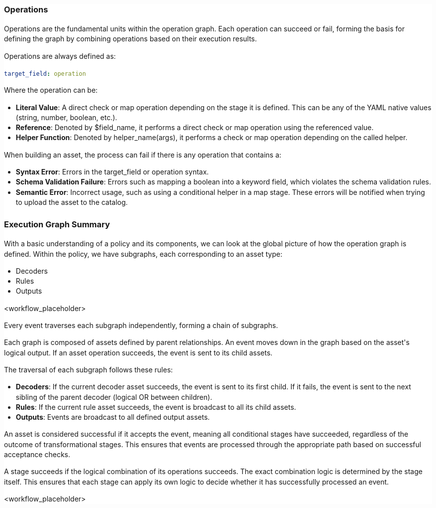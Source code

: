 ### Operations
Operations are the fundamental units within the operation graph. Each operation can succeed or fail, forming the basis for defining the graph by combining operations based on their execution results.

Operations are always defined as:
```yaml
target_field: operation
```

Where the operation can be:
- **Literal Value**: A direct check or map operation depending on the stage it is defined. This can be any of the YAML native values (string, number, boolean, etc.).
- **Reference**: Denoted by $field_name, it performs a direct check or map operation using the referenced value.
- **Helper Function**: Denoted by helper_name(args), it performs a check or map operation depending on the called helper.

When building an asset, the process can fail if there is any operation that contains a:
- **Syntax Error**: Errors in the target_field or operation syntax.
- **Schema Validation Failure**: Errors such as mapping a boolean into a keyword field, which violates the schema validation rules.
- **Semantic Error**: Incorrect usage, such as using a conditional helper in a map stage.
These errors will be notified when trying to upload the asset to the catalog.

### Execution Graph Summary
With a basic understanding of a policy and its components, we can look at the global picture of how the operation graph is defined.
Within the policy, we have subgraphs, each corresponding to an asset type:
- Decoders
- Rules
- Outputs

<workflow_placeholder>

Every event traverses each subgraph independently, forming a chain of subgraphs.

Each graph is composed of assets defined by parent relationships. An event moves down in the graph based on the asset's logical output. If an asset operation succeeds, the event is sent to its child assets.

The traversal of each subgraph follows these rules:
- **Decoders**: If the current decoder asset succeeds, the event is sent to its first child. If it fails, the event is sent to the next sibling of the parent decoder (logical OR between children).
- **Rules**: If the current rule asset succeeds, the event is broadcast to all its child assets.
- **Outputs**: Events are broadcast to all defined output assets.

An asset is considered successful if it accepts the event, meaning all conditional stages have succeeded, regardless of the outcome of transformational stages. This ensures that events are processed through the appropriate path based on successful acceptance checks.

A stage succeeds if the logical combination of its operations succeeds. The exact combination logic is determined by the stage itself. This ensures that each stage can apply its own logic to decide whether it has successfully processed an event.

<workflow_placeholder>
